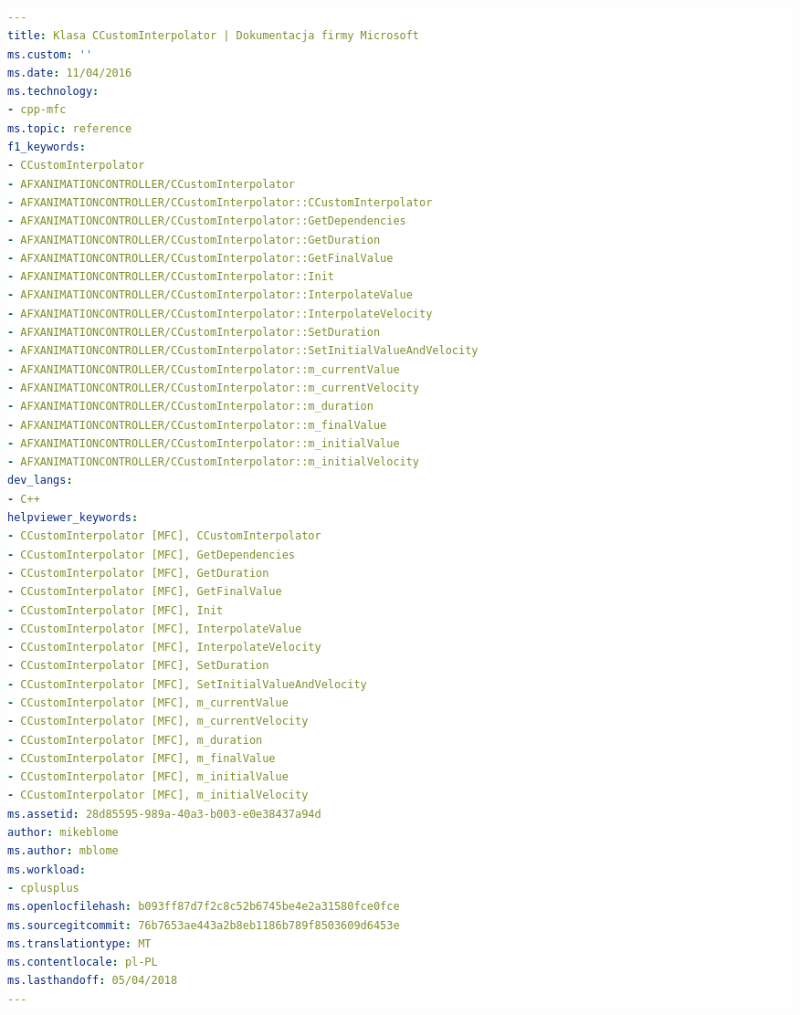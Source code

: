 ```yaml
---
title: Klasa CCustomInterpolator | Dokumentacja firmy Microsoft
ms.custom: ''
ms.date: 11/04/2016
ms.technology:
- cpp-mfc
ms.topic: reference
f1_keywords:
- CCustomInterpolator
- AFXANIMATIONCONTROLLER/CCustomInterpolator
- AFXANIMATIONCONTROLLER/CCustomInterpolator::CCustomInterpolator
- AFXANIMATIONCONTROLLER/CCustomInterpolator::GetDependencies
- AFXANIMATIONCONTROLLER/CCustomInterpolator::GetDuration
- AFXANIMATIONCONTROLLER/CCustomInterpolator::GetFinalValue
- AFXANIMATIONCONTROLLER/CCustomInterpolator::Init
- AFXANIMATIONCONTROLLER/CCustomInterpolator::InterpolateValue
- AFXANIMATIONCONTROLLER/CCustomInterpolator::InterpolateVelocity
- AFXANIMATIONCONTROLLER/CCustomInterpolator::SetDuration
- AFXANIMATIONCONTROLLER/CCustomInterpolator::SetInitialValueAndVelocity
- AFXANIMATIONCONTROLLER/CCustomInterpolator::m_currentValue
- AFXANIMATIONCONTROLLER/CCustomInterpolator::m_currentVelocity
- AFXANIMATIONCONTROLLER/CCustomInterpolator::m_duration
- AFXANIMATIONCONTROLLER/CCustomInterpolator::m_finalValue
- AFXANIMATIONCONTROLLER/CCustomInterpolator::m_initialValue
- AFXANIMATIONCONTROLLER/CCustomInterpolator::m_initialVelocity
dev_langs:
- C++
helpviewer_keywords:
- CCustomInterpolator [MFC], CCustomInterpolator
- CCustomInterpolator [MFC], GetDependencies
- CCustomInterpolator [MFC], GetDuration
- CCustomInterpolator [MFC], GetFinalValue
- CCustomInterpolator [MFC], Init
- CCustomInterpolator [MFC], InterpolateValue
- CCustomInterpolator [MFC], InterpolateVelocity
- CCustomInterpolator [MFC], SetDuration
- CCustomInterpolator [MFC], SetInitialValueAndVelocity
- CCustomInterpolator [MFC], m_currentValue
- CCustomInterpolator [MFC], m_currentVelocity
- CCustomInterpolator [MFC], m_duration
- CCustomInterpolator [MFC], m_finalValue
- CCustomInterpolator [MFC], m_initialValue
- CCustomInterpolator [MFC], m_initialVelocity
ms.assetid: 28d85595-989a-40a3-b003-e0e38437a94d
author: mikeblome
ms.author: mblome
ms.workload:
- cplusplus
ms.openlocfilehash: b093ff87d7f2c8c52b6745be4e2a31580fce0fce
ms.sourcegitcommit: 76b7653ae443a2b8eb1186b789f8503609d6453e
ms.translationtype: MT
ms.contentlocale: pl-PL
ms.lasthandoff: 05/04/2018
---
```
